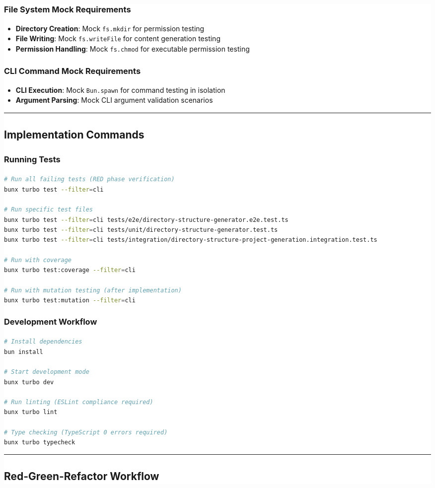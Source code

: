 ### File System Mock Requirements

- **Directory Creation**: Mock `fs.mkdir` for permission testing
- **File Writing**: Mock `fs.writeFile` for content generation testing
- **Permission Handling**: Mock `fs.chmod` for executable permission testing

### CLI Command Mock Requirements

- **CLI Execution**: Mock `Bun.spawn` for command testing in isolation
- **Argument Parsing**: Mock CLI argument validation scenarios

---

## Implementation Commands

### Running Tests

```bash
# Run all failing tests (RED phase verification)
bunx turbo test --filter=cli

# Run specific test files
bunx turbo test --filter=cli tests/e2e/directory-structure-generator.e2e.test.ts
bunx turbo test --filter=cli tests/unit/directory-structure-generator.test.ts
bunx turbo test --filter=cli tests/integration/directory-structure-project-generation.integration.test.ts

# Run with coverage
bunx turbo test:coverage --filter=cli

# Run with mutation testing (after implementation)
bunx turbo test:mutation --filter=cli
```

### Development Workflow

```bash
# Install dependencies
bun install

# Start development mode
bunx turbo dev

# Run linting (ESLint compliance required)
bunx turbo lint

# Type checking (TypeScript 0 errors required)
bunx turbo typecheck
```

---

## Red-Green-Refactor Workflow
